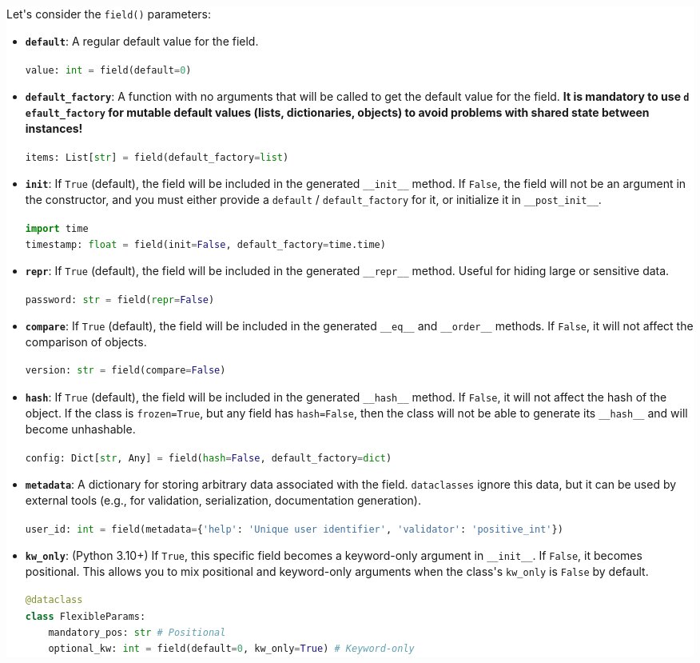Let's consider the `field()` parameters:

*   **`default`**: A regular default value for the field.
    ```python
    value: int = field(default=0)
    ```

*   **`default_factory`**: A function with no arguments that will be called to get the default value for the field. **It is mandatory to use `default_factory` for mutable default values (lists, dictionaries, objects) to avoid problems with shared state between instances!**
    ```python
    items: List[str] = field(default_factory=list)
    ```

*   **`init`**: If `True` (default), the field will be included in the generated `__init__` method. If `False`, the field will not be an argument in the constructor, and you must either provide a `default` / `default_factory` for it, or initialize it in `__post_init__`.
    ```python
    import time
    timestamp: float = field(init=False, default_factory=time.time)
    ```

*   **`repr`**: If `True` (default), the field will be included in the generated `__repr__` method. Useful for hiding large or sensitive data.
    ```python
    password: str = field(repr=False)
    ```

*   **`compare`**: If `True` (default), the field will be included in the generated `__eq__` and `__order__` methods. If `False`, it will not affect the comparison of objects.
    ```python
    version: str = field(compare=False)
    ```

*   **`hash`**: If `True` (default), the field will be included in the generated `__hash__` method. If `False`, it will not affect the hash of the object. If the class is `frozen=True`, but any field has `hash=False`, then the class will not be able to generate its `__hash__` and will become unhashable.
    ```python
    config: Dict[str, Any] = field(hash=False, default_factory=dict)
    ```

*   **`metadata`**: A dictionary for storing arbitrary data associated with the field. `dataclasses` ignore this data, but it can be used by external tools (e.g., for validation, serialization, documentation generation).
    ```python
    user_id: int = field(metadata={'help': 'Unique user identifier', 'validator': 'positive_int'})
    ```

*   **`kw_only`**: (Python 3.10+) If `True`, this specific field becomes a keyword-only argument in `__init__`. If `False`, it becomes positional. This allows you to mix positional and keyword-only arguments when the class's `kw_only` is `False` by default.
    ```python
    @dataclass
    class FlexibleParams:
        mandatory_pos: str # Positional
        optional_kw: int = field(default=0, kw_only=True) # Keyword-only
